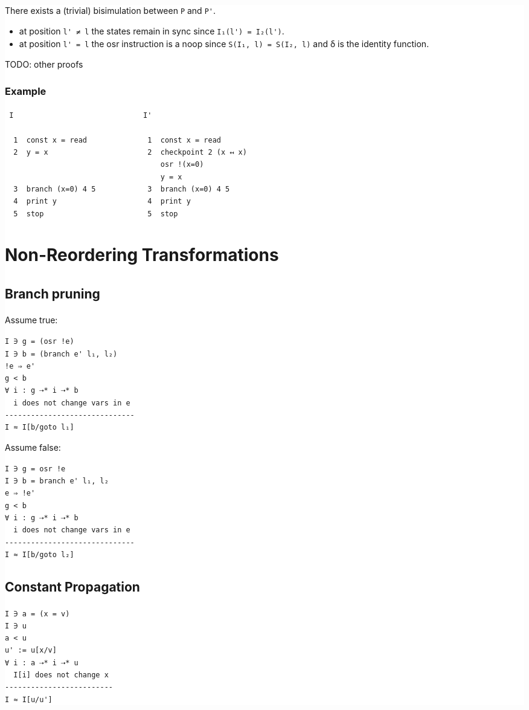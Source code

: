 There exists a (trivial) bisimulation between `P` and `P'`.

* at position `l' ≠ l` the states remain in sync since `I₁(l') = I₂(l')`.
* at position `l' = l` the osr instruction is a noop
  since `S(I₁, l) = S(I₂, l)` and δ is the identity function.

TODO: other proofs

### Example

     I                              I'

      1  const x = read              1  const x = read
      2  y = x                       2  checkpoint 2 (x ↤ x)
                                        osr !(x=0)
                                        y = x
      3  branch (x=0) 4 5            3  branch (x=0) 4 5
      4  print y                     4  print y
      5  stop                        5  stop


# Non-Reordering Transformations

## Branch pruning

Assume true:

    I ∋ g = (osr !e)
    I ∋ b = (branch e' l₁, l₂)
    !e ⇒ e'
    g < b
    ∀ i : g ⇢* i ⇢* b
      i does not change vars in e
    ------------------------------
    I ≈ I[b/goto l₁]

Assume false:

    I ∋ g = osr !e
    I ∋ b = branch e' l₁, l₂
    e ⇒ !e'
    g < b
    ∀ i : g ⇢* i ⇢* b
      i does not change vars in e
    ------------------------------
    I ≈ I[b/goto l₂]

## Constant Propagation

    I ∋ a = (x = v)
    I ∋ u
    a < u
    u' := u[x/v]
    ∀ i : a ⇢* i ⇢* u
      I[i] does not change x
    -------------------------
    I ≈ I[u/u']
